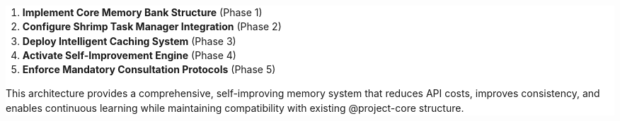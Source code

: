 1. **Implement Core Memory Bank Structure** (Phase 1)
2. **Configure Shrimp Task Manager Integration** (Phase 2)
3. **Deploy Intelligent Caching System** (Phase 3)
4. **Activate Self-Improvement Engine** (Phase 4)
5. **Enforce Mandatory Consultation Protocols** (Phase 5)

This architecture provides a comprehensive, self-improving memory system that reduces API costs, improves consistency, and enables continuous learning while maintaining compatibility with existing @project-core structure.
